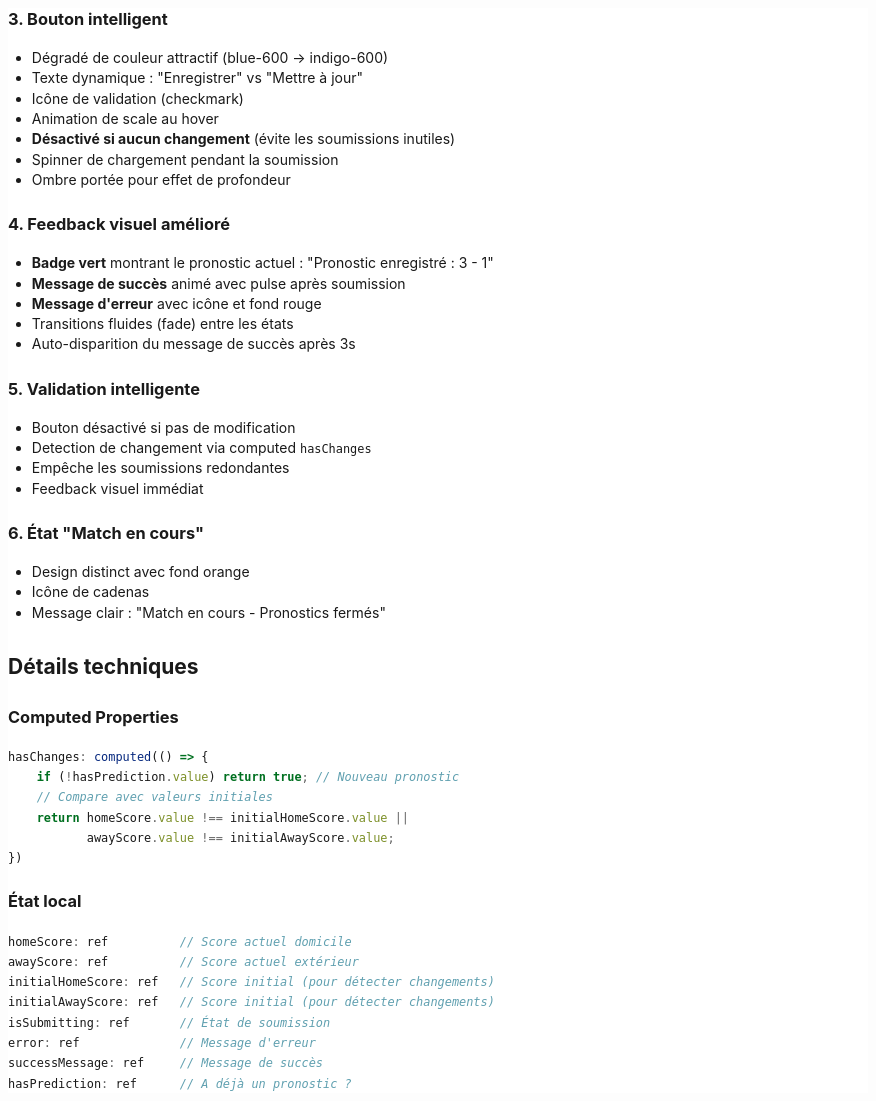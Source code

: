 ### 3. **Bouton intelligent**
- Dégradé de couleur attractif (blue-600 → indigo-600)
- Texte dynamique : "Enregistrer" vs "Mettre à jour"
- Icône de validation (checkmark)
- Animation de scale au hover
- **Désactivé si aucun changement** (évite les soumissions inutiles)
- Spinner de chargement pendant la soumission
- Ombre portée pour effet de profondeur

### 4. **Feedback visuel amélioré**
- **Badge vert** montrant le pronostic actuel : "Pronostic enregistré : 3 - 1"
- **Message de succès** animé avec pulse après soumission
- **Message d'erreur** avec icône et fond rouge
- Transitions fluides (fade) entre les états
- Auto-disparition du message de succès après 3s

### 5. **Validation intelligente**
- Bouton désactivé si pas de modification
- Detection de changement via computed `hasChanges`
- Empêche les soumissions redondantes
- Feedback visuel immédiat

### 6. **État "Match en cours"**
- Design distinct avec fond orange
- Icône de cadenas
- Message clair : "Match en cours - Pronostics fermés"

## Détails techniques

### Computed Properties

```javascript
hasChanges: computed(() => {
    if (!hasPrediction.value) return true; // Nouveau pronostic
    // Compare avec valeurs initiales
    return homeScore.value !== initialHomeScore.value ||
           awayScore.value !== initialAwayScore.value;
})
```

### État local

```javascript
homeScore: ref          // Score actuel domicile
awayScore: ref          // Score actuel extérieur
initialHomeScore: ref   // Score initial (pour détecter changements)
initialAwayScore: ref   // Score initial (pour détecter changements)
isSubmitting: ref       // État de soumission
error: ref              // Message d'erreur
successMessage: ref     // Message de succès
hasPrediction: ref      // A déjà un pronostic ?
```
